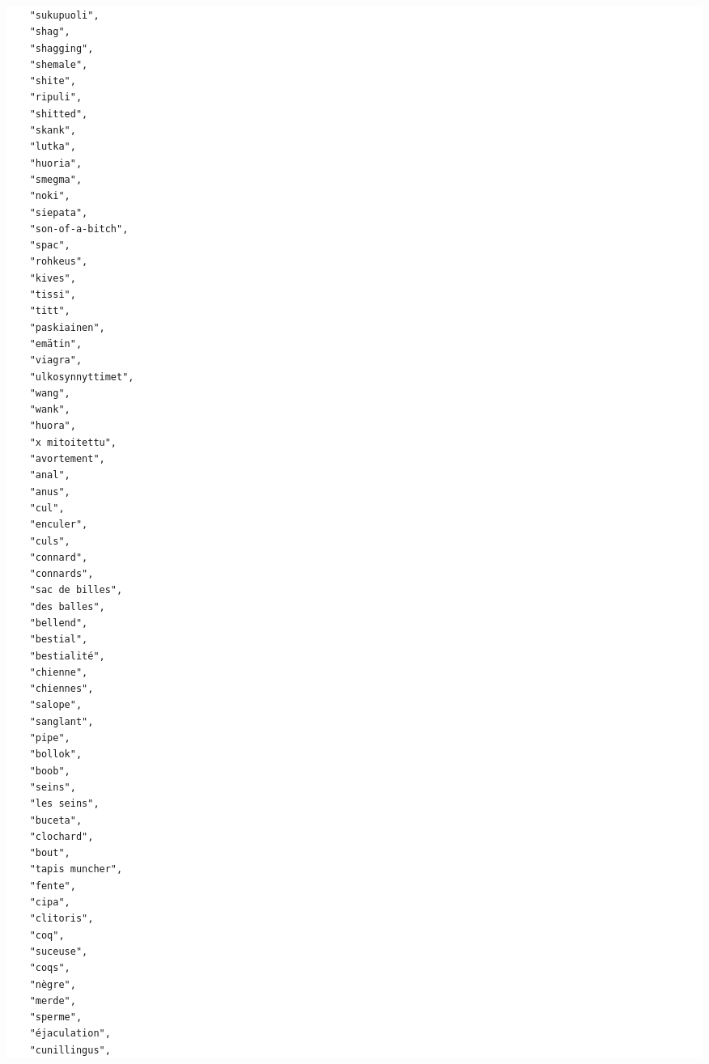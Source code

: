         "sukupuoli",
        "shag",
        "shagging",
        "shemale",
        "shite",
        "ripuli",
        "shitted",
        "skank",
        "lutka",
        "huoria",
        "smegma",
        "noki",
        "siepata",
        "son-of-a-bitch",
        "spac",
        "rohkeus",
        "kives",
        "tissi",
        "titt",
        "paskiainen",
        "emätin",
        "viagra",
        "ulkosynnyttimet",
        "wang",
        "wank",
        "huora",
        "x mitoitettu",
        "avortement",
        "anal",
        "anus",
        "cul",
        "enculer",
        "culs",
        "connard",
        "connards",
        "sac de billes",
        "des balles",
        "bellend",
        "bestial",
        "bestialité",
        "chienne",
        "chiennes",
        "salope",
        "sanglant",
        "pipe",
        "bollok",
        "boob",
        "seins",
        "les seins",
        "buceta",
        "clochard",
        "bout",
        "tapis muncher",
        "fente",
        "cipa",
        "clitoris",
        "coq",
        "suceuse",
        "coqs",
        "nègre",
        "merde",
        "sperme",
        "éjaculation",
        "cunillingus",